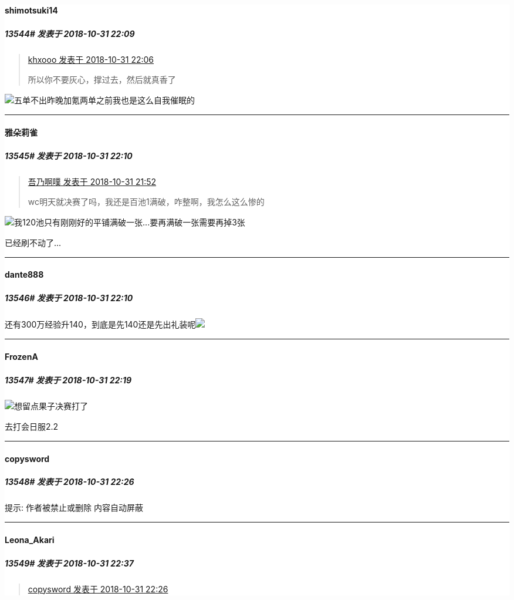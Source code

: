 ####  shimotsuki14  
##### 13544#       发表于 2018-10-31 22:09

<blockquote><a href="httphttps://bbs.saraba1st.com/2b/forum.php?mod=redirect&amp;goto=findpost&amp;pid=41446338&amp;ptid=1712412" target="_blank">khxooo 发表于 2018-10-31 22:06</a>

所以你不要灰心，撑过去，然后就真香了</blockquote>
<img src="https://static.saraba1st.com/image/smiley/face2017/065.png" referrerpolicy="no-referrer">五单不出昨晚加氪两单之前我也是这么自我催眠的

*****

####  雅朵莉雀  
##### 13545#       发表于 2018-10-31 22:10

<blockquote><a href="httphttps://bbs.saraba1st.com/2b/forum.php?mod=redirect&amp;goto=findpost&amp;pid=41446197&amp;ptid=1712412" target="_blank">吾乃啊噗 发表于 2018-10-31 21:52</a>

wc明天就决赛了吗，我还是百池1满破，咋整啊，我怎么这么惨的</blockquote>
<img src="https://static.saraba1st.com/image/smiley/face2017/130.png" referrerpolicy="no-referrer">我120池只有刚刚好的平铺满破一张...要再满破一张需要再掉3张

已经刷不动了...

*****

####  dante888  
##### 13546#       发表于 2018-10-31 22:10

还有300万经验升140，到底是先140还是先出礼装呢<img src="https://static.saraba1st.com/image/smiley/face2017/067.png" referrerpolicy="no-referrer">

*****

####  FrozenA  
##### 13547#       发表于 2018-10-31 22:19

<img src="https://static.saraba1st.com/image/smiley/face2017/018.png" referrerpolicy="no-referrer">想留点果子决赛打了

去打会日服2.2

*****

####  copysword  
##### 13548#       发表于 2018-10-31 22:26

提示: 作者被禁止或删除 内容自动屏蔽

*****

####  Leona_Akari  
##### 13549#       发表于 2018-10-31 22:37

<blockquote><a href="httphttps://bbs.saraba1st.com/2b/forum.php?mod=redirect&amp;goto=findpost&amp;pid=41446573&amp;ptid=1712412" target="_blank">copysword 发表于 2018-10-31 22:26</a>
